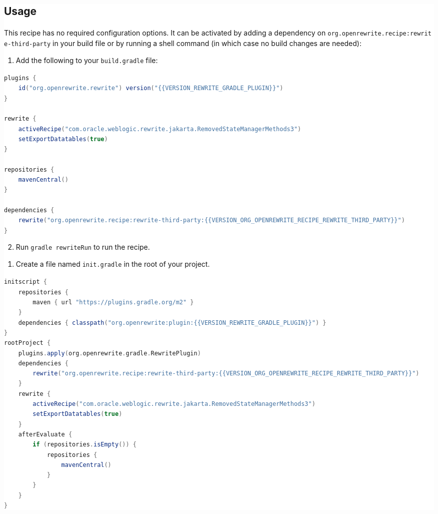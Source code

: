 ## Usage

This recipe has no required configuration options. It can be activated by adding a dependency on `org.openrewrite.recipe:rewrite-third-party` in your build file or by running a shell command (in which case no build changes are needed):
<Tabs groupId="projectType">
<TabItem value="gradle" label="Gradle">

1. Add the following to your `build.gradle` file:

```groovy title="build.gradle"
plugins {
    id("org.openrewrite.rewrite") version("{{VERSION_REWRITE_GRADLE_PLUGIN}}")
}

rewrite {
    activeRecipe("com.oracle.weblogic.rewrite.jakarta.RemovedStateManagerMethods3")
    setExportDatatables(true)
}

repositories {
    mavenCentral()
}

dependencies {
    rewrite("org.openrewrite.recipe:rewrite-third-party:{{VERSION_ORG_OPENREWRITE_RECIPE_REWRITE_THIRD_PARTY}}")
}
```

2. Run `gradle rewriteRun` to run the recipe.
</TabItem>

<TabItem value="gradle-init-script" label="Gradle init script">

1. Create a file named `init.gradle` in the root of your project.

```groovy title="init.gradle"
initscript {
    repositories {
        maven { url "https://plugins.gradle.org/m2" }
    }
    dependencies { classpath("org.openrewrite:plugin:{{VERSION_REWRITE_GRADLE_PLUGIN}}") }
}
rootProject {
    plugins.apply(org.openrewrite.gradle.RewritePlugin)
    dependencies {
        rewrite("org.openrewrite.recipe:rewrite-third-party:{{VERSION_ORG_OPENREWRITE_RECIPE_REWRITE_THIRD_PARTY}}")
    }
    rewrite {
        activeRecipe("com.oracle.weblogic.rewrite.jakarta.RemovedStateManagerMethods3")
        setExportDatatables(true)
    }
    afterEvaluate {
        if (repositories.isEmpty()) {
            repositories {
                mavenCentral()
            }
        }
    }
}
```
